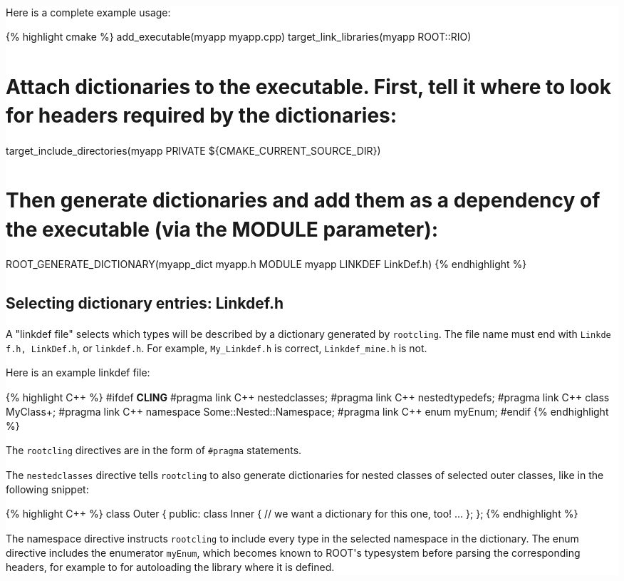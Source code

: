 Here is a complete example usage:

{% highlight cmake %}
add_executable(myapp myapp.cpp)
target_link_libraries(myapp ROOT::RIO)

# Attach dictionaries to the executable. First, tell it where to look for headers required by the dictionaries:
target_include_directories(myapp PRIVATE ${CMAKE_CURRENT_SOURCE_DIR})
# Then generate dictionaries and add them as a dependency of the executable (via the MODULE parameter):
ROOT_GENERATE_DICTIONARY(myapp_dict myapp.h MODULE myapp LINKDEF LinkDef.h)
{% endhighlight %}


## Selecting dictionary entries: Linkdef.h

A "linkdef file" selects which types will be described by a dictionary generated by `rootcling`.
The file name must end with `Linkdef.h, LinkDef.h`, or `linkdef.h`. For example, `My_Linkdef.h` is correct, `Linkdef_mine.h` is not.

Here is an example linkdef file:

{% highlight C++ %}
#ifdef __CLING__
#pragma link C++ nestedclasses;
#pragma link C++ nestedtypedefs;
#pragma link C++ class MyClass+;
#pragma link C++ namespace Some::Nested::Namespace;
#pragma link C++ enum myEnum;
#endif
{% endhighlight %}

The `rootcling` directives are in the form of `#pragma` statements.

The `nestedclasses` directive tells `rootcling` to also generate dictionaries for nested classes of selected outer classes, like in the following snippet:

{% highlight C++ %}
class Outer {
public:
  class Inner {
    // we want a dictionary for this one, too!
    ...
  };
};
{% endhighlight %}

The namespace directive instructs `rootcling` to include every type in the selected namespace in the dictionary. The enum directive includes the enumerator `myEnum`, which becomes known to ROOT's typesystem before parsing the corresponding headers, for example to for autoloading the library where it is defined.
